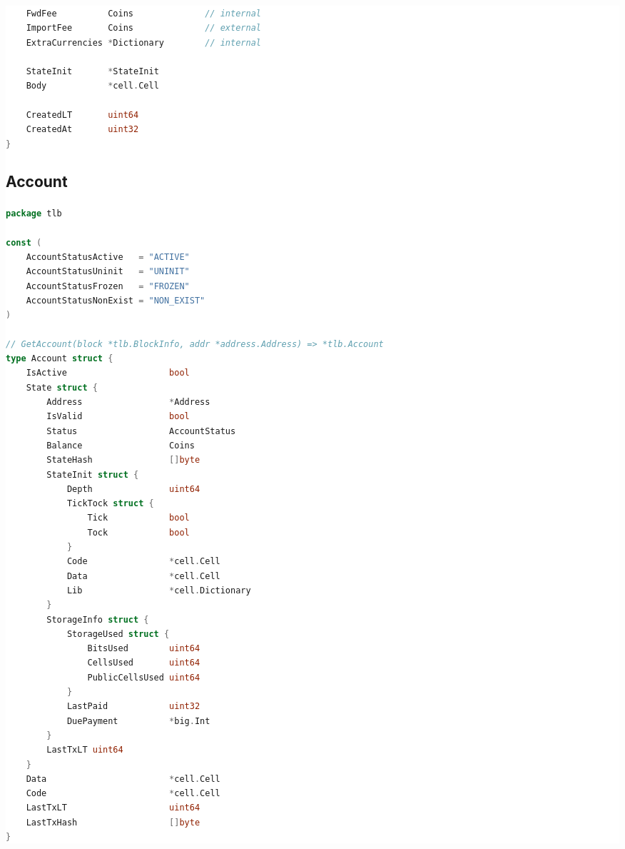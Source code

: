 ```go
    FwdFee          Coins              // internal
    ImportFee       Coins              // external
    ExtraCurrencies *Dictionary        // internal

    StateInit       *StateInit
    Body            *cell.Cell
    
    CreatedLT       uint64
    CreatedAt       uint32
}
```

## Account

```go
package tlb

const (
    AccountStatusActive   = "ACTIVE"
    AccountStatusUninit   = "UNINIT"
    AccountStatusFrozen   = "FROZEN"
    AccountStatusNonExist = "NON_EXIST"
)

// GetAccount(block *tlb.BlockInfo, addr *address.Address) => *tlb.Account
type Account struct {
    IsActive                    bool
    State struct {
        Address                 *Address
        IsValid                 bool
        Status                  AccountStatus
        Balance                 Coins
        StateHash               []byte
        StateInit struct {
            Depth               uint64
            TickTock struct {
                Tick            bool
                Tock            bool
            }
            Code                *cell.Cell
            Data                *cell.Cell
            Lib                 *cell.Dictionary
        }
        StorageInfo struct {
            StorageUsed struct {
                BitsUsed        uint64
                CellsUsed       uint64
                PublicCellsUsed uint64
            }
            LastPaid            uint32
            DuePayment          *big.Int
        }
        LastTxLT uint64
    }
    Data                        *cell.Cell
    Code                        *cell.Cell
    LastTxLT                    uint64
    LastTxHash                  []byte
}
```

